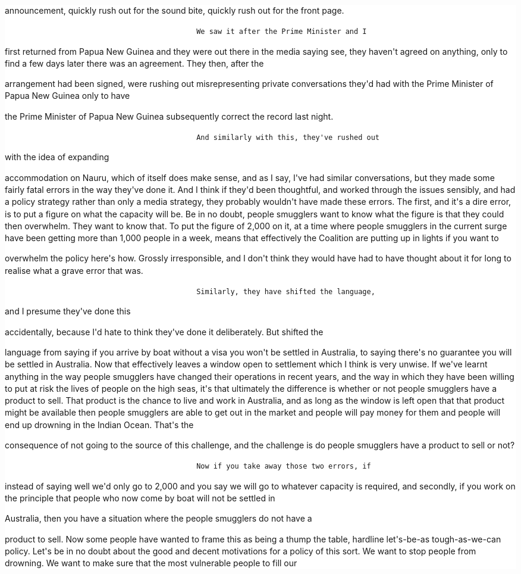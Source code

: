  announcement, quickly rush out for the  sound bite, quickly rush out for the front  page.  

                                                 We saw it after the Prime Minister and I 

 first returned from Papua New Guinea and  they were out there in the media saying  see, they haven't agreed on anything, only  to find a few days later there was an  agreement. They then, after the 

 arrangement had been signed, were  rushing out misrepresenting private  conversations they'd had with the Prime  Minister of Papua New Guinea only to have 

 the Prime Minister of Papua New Guinea  subsequently correct the record last night.  

                                                 And similarly with this, they've rushed out 

 with the idea of expanding 

 accommodation on Nauru, which of itself  does make sense, and as I say, I've had  similar conversations, but they made some  fairly fatal errors in the way they've done  it. And I think if they'd been thoughtful,  and worked through the issues sensibly,  and had a policy strategy rather than only a  media strategy, they probably wouldn't  have made these errors. The first, and it's a  dire error, is to put a figure on what the  capacity will be. Be in no doubt, people  smugglers want to know what the figure is  that they could then overwhelm. They  want to know that. To put the figure of  2,000 on it, at a time where people  smugglers in the current surge have been  getting more than 1,000 people in a week,  means that effectively the Coalition are  putting up in lights if you want to 

 overwhelm the policy here's how. Grossly  irresponsible, and I don't think they would  have had to have thought about it for long  to realise what a grave error that was.  

                                                 Similarly, they have shifted the language, 

 and I presume they've done this 

 accidentally, because I'd hate to think  they've done it deliberately. But shifted the 

 language from saying if you arrive by boat  without a visa you won't be settled in  Australia, to saying there's no guarantee  you will be settled in Australia. Now that  effectively leaves a window open to  settlement which I think is very unwise. If  we've learnt anything in the way people  smugglers have changed their operations  in recent years, and the way in which they  have been willing to put at risk the lives of  people on the high seas, it's that ultimately  the difference is whether or not people  smugglers have a product to sell. That  product is the chance to live and work in  Australia, and as long as the window is left  open that that product might be available  then people smugglers are able to get out  in the market and people will pay money  for them and people will end up drowning  in the Indian Ocean. That's the 

 consequence of not going to the source of  this challenge, and the challenge is do  people smugglers have a product to sell or  not?  

                                                 Now if you take away those two errors, if 

 instead of saying well we'd only go to  2,000 and you say we will go to whatever  capacity is required, and secondly, if you  work on the principle that people who now  come by boat will not be settled in 

 Australia, then you have a situation where  the people smugglers do not have a 

 product to sell. Now some people have  wanted to frame this as being a thump the  table, hardline let's-be-as tough-as-we-can  policy. Let's be in no doubt about the good  and decent motivations for a policy of this  sort. We want to stop people from  drowning. We want to make sure that the  most vulnerable people to fill our 
